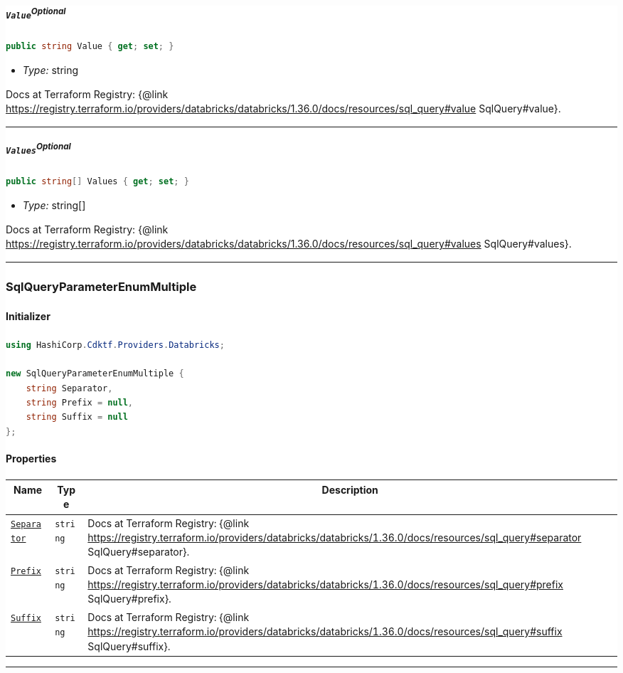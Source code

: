 ##### `Value`<sup>Optional</sup> <a name="Value" id="@cdktf/provider-databricks.sqlQuery.SqlQueryParameterEnum.property.value"></a>

```csharp
public string Value { get; set; }
```

- *Type:* string

Docs at Terraform Registry: {@link https://registry.terraform.io/providers/databricks/databricks/1.36.0/docs/resources/sql_query#value SqlQuery#value}.

---

##### `Values`<sup>Optional</sup> <a name="Values" id="@cdktf/provider-databricks.sqlQuery.SqlQueryParameterEnum.property.values"></a>

```csharp
public string[] Values { get; set; }
```

- *Type:* string[]

Docs at Terraform Registry: {@link https://registry.terraform.io/providers/databricks/databricks/1.36.0/docs/resources/sql_query#values SqlQuery#values}.

---

### SqlQueryParameterEnumMultiple <a name="SqlQueryParameterEnumMultiple" id="@cdktf/provider-databricks.sqlQuery.SqlQueryParameterEnumMultiple"></a>

#### Initializer <a name="Initializer" id="@cdktf/provider-databricks.sqlQuery.SqlQueryParameterEnumMultiple.Initializer"></a>

```csharp
using HashiCorp.Cdktf.Providers.Databricks;

new SqlQueryParameterEnumMultiple {
    string Separator,
    string Prefix = null,
    string Suffix = null
};
```

#### Properties <a name="Properties" id="Properties"></a>

| **Name** | **Type** | **Description** |
| --- | --- | --- |
| <code><a href="#@cdktf/provider-databricks.sqlQuery.SqlQueryParameterEnumMultiple.property.separator">Separator</a></code> | <code>string</code> | Docs at Terraform Registry: {@link https://registry.terraform.io/providers/databricks/databricks/1.36.0/docs/resources/sql_query#separator SqlQuery#separator}. |
| <code><a href="#@cdktf/provider-databricks.sqlQuery.SqlQueryParameterEnumMultiple.property.prefix">Prefix</a></code> | <code>string</code> | Docs at Terraform Registry: {@link https://registry.terraform.io/providers/databricks/databricks/1.36.0/docs/resources/sql_query#prefix SqlQuery#prefix}. |
| <code><a href="#@cdktf/provider-databricks.sqlQuery.SqlQueryParameterEnumMultiple.property.suffix">Suffix</a></code> | <code>string</code> | Docs at Terraform Registry: {@link https://registry.terraform.io/providers/databricks/databricks/1.36.0/docs/resources/sql_query#suffix SqlQuery#suffix}. |

---